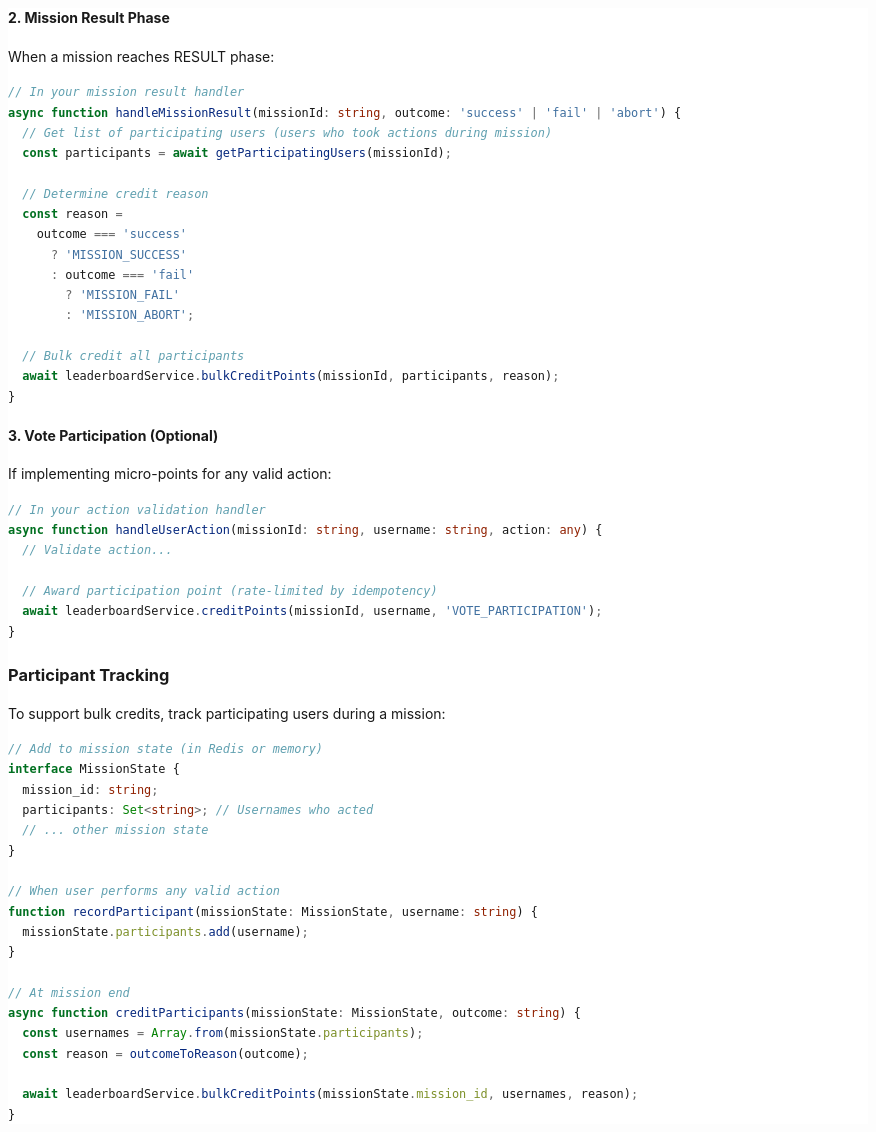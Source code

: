 #### 2. Mission Result Phase

When a mission reaches RESULT phase:

```typescript
// In your mission result handler
async function handleMissionResult(missionId: string, outcome: 'success' | 'fail' | 'abort') {
  // Get list of participating users (users who took actions during mission)
  const participants = await getParticipatingUsers(missionId);

  // Determine credit reason
  const reason =
    outcome === 'success'
      ? 'MISSION_SUCCESS'
      : outcome === 'fail'
        ? 'MISSION_FAIL'
        : 'MISSION_ABORT';

  // Bulk credit all participants
  await leaderboardService.bulkCreditPoints(missionId, participants, reason);
}
```

#### 3. Vote Participation (Optional)

If implementing micro-points for any valid action:

```typescript
// In your action validation handler
async function handleUserAction(missionId: string, username: string, action: any) {
  // Validate action...

  // Award participation point (rate-limited by idempotency)
  await leaderboardService.creditPoints(missionId, username, 'VOTE_PARTICIPATION');
}
```

### Participant Tracking

To support bulk credits, track participating users during a mission:

```typescript
// Add to mission state (in Redis or memory)
interface MissionState {
  mission_id: string;
  participants: Set<string>; // Usernames who acted
  // ... other mission state
}

// When user performs any valid action
function recordParticipant(missionState: MissionState, username: string) {
  missionState.participants.add(username);
}

// At mission end
async function creditParticipants(missionState: MissionState, outcome: string) {
  const usernames = Array.from(missionState.participants);
  const reason = outcomeToReason(outcome);

  await leaderboardService.bulkCreditPoints(missionState.mission_id, usernames, reason);
}
```
